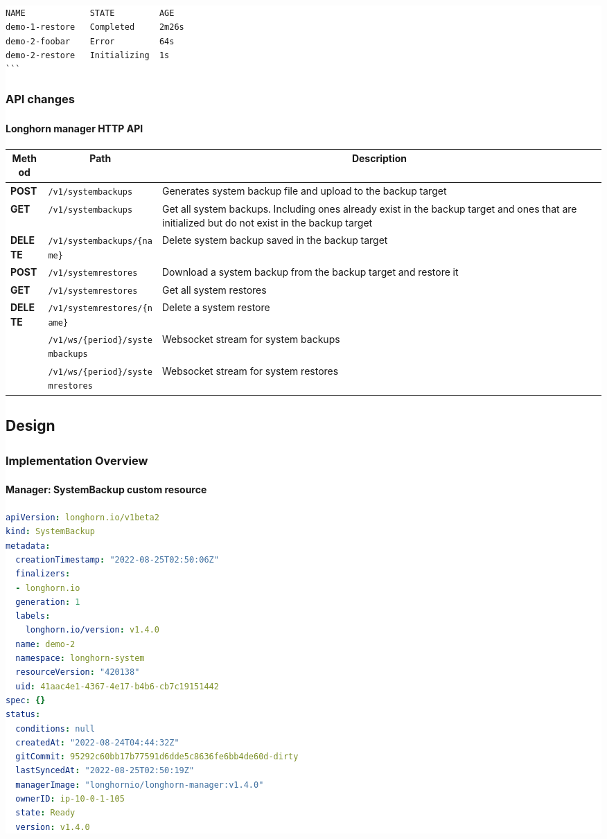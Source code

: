     NAME             STATE         AGE
    demo-1-restore   Completed     2m26s
    demo-2-foobar    Error         64s
    demo-2-restore   Initializing  1s
    ```

### API changes

#### Longhorn manager HTTP API

| Method     | Path                             | Description                                                            |
| ---------- | -------------------------------- | ---------------------------------------------------------------------- |
| **POST**   | `/v1/systembackups`              | Generates system backup file and upload to the backup target           |
| **GET**    | `/v1/systembackups`              | Get all system backups. Including ones already exist in the backup target and ones that are initialized but do not exist in the backup target |
| **DELETE** | `/v1/systembackups/{name}`       | Delete system backup saved in the backup target                        |
| **POST**   | `/v1/systemrestores`             | Download a system backup from the backup target and restore it         |
| **GET**    | `/v1/systemrestores`             | Get all system restores                                                |
| **DELETE** | `/v1/systemrestores/{name}`      | Delete a system restore                                                |
|            | `/v1/ws/{period}/systembackups`  | Websocket stream for system backups                                    |
|            | `/v1/ws/{period}/systemrestores` | Websocket stream for system restores                                   |

## Design
### Implementation Overview

#### Manager: SystemBackup custom resource
```yaml
apiVersion: longhorn.io/v1beta2
kind: SystemBackup
metadata:
  creationTimestamp: "2022-08-25T02:50:06Z"
  finalizers:
  - longhorn.io
  generation: 1
  labels:
    longhorn.io/version: v1.4.0
  name: demo-2
  namespace: longhorn-system
  resourceVersion: "420138"
  uid: 41aac4e1-4367-4e17-b4b6-cb7c19151442
spec: {}
status:
  conditions: null
  createdAt: "2022-08-24T04:44:32Z"
  gitCommit: 95292c60bb17b77591d6dde5c8636fe6bb4de60d-dirty
  lastSyncedAt: "2022-08-25T02:50:19Z"
  managerImage: "longhornio/longhorn-manager:v1.4.0"
  ownerID: ip-10-0-1-105
  state: Ready
  version: v1.4.0
```
